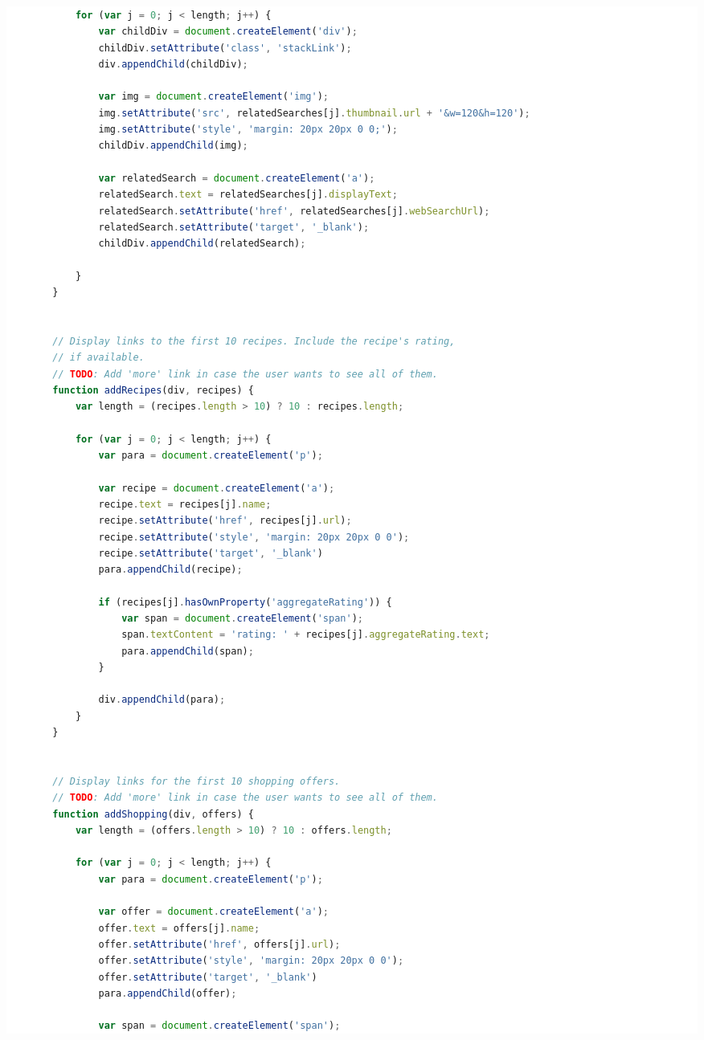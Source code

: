 ```javascript
            for (var j = 0; j < length; j++) {
                var childDiv = document.createElement('div');
                childDiv.setAttribute('class', 'stackLink');
                div.appendChild(childDiv);

                var img = document.createElement('img');
                img.setAttribute('src', relatedSearches[j].thumbnail.url + '&w=120&h=120');
                img.setAttribute('style', 'margin: 20px 20px 0 0;');
                childDiv.appendChild(img);

                var relatedSearch = document.createElement('a');
                relatedSearch.text = relatedSearches[j].displayText;
                relatedSearch.setAttribute('href', relatedSearches[j].webSearchUrl);
                relatedSearch.setAttribute('target', '_blank');
                childDiv.appendChild(relatedSearch);

            }
        }


        // Display links to the first 10 recipes. Include the recipe's rating,
        // if available. 
        // TODO: Add 'more' link in case the user wants to see all of them.
        function addRecipes(div, recipes) {
            var length = (recipes.length > 10) ? 10 : recipes.length;

            for (var j = 0; j < length; j++) {
                var para = document.createElement('p');

                var recipe = document.createElement('a');
                recipe.text = recipes[j].name;
                recipe.setAttribute('href', recipes[j].url);
                recipe.setAttribute('style', 'margin: 20px 20px 0 0');
                recipe.setAttribute('target', '_blank')
                para.appendChild(recipe);

                if (recipes[j].hasOwnProperty('aggregateRating')) {
                    var span = document.createElement('span');
                    span.textContent = 'rating: ' + recipes[j].aggregateRating.text;
                    para.appendChild(span);
                }

                div.appendChild(para);
            }
        }


        // Display links for the first 10 shopping offers.
        // TODO: Add 'more' link in case the user wants to see all of them.
        function addShopping(div, offers) {
            var length = (offers.length > 10) ? 10 : offers.length;

            for (var j = 0; j < length; j++) {
                var para = document.createElement('p');

                var offer = document.createElement('a');
                offer.text = offers[j].name;
                offer.setAttribute('href', offers[j].url);
                offer.setAttribute('style', 'margin: 20px 20px 0 0');
                offer.setAttribute('target', '_blank')
                para.appendChild(offer);

                var span = document.createElement('span');
```